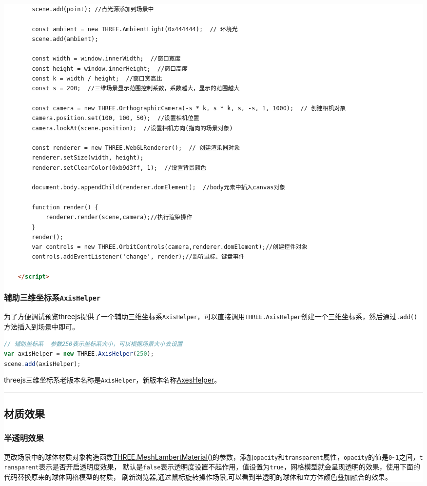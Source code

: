 ```html
		scene.add(point); //点光源添加到场景中

		const ambient = new THREE.AmbientLight(0x444444);  // 环境光
		scene.add(ambient);

		const width = window.innerWidth;  //窗口宽度
		const height = window.innerHeight;  //窗口高度
		const k = width / height;  //窗口宽高比
		const s = 200;  //三维场景显示范围控制系数，系数越大，显示的范围越大

		const camera = new THREE.OrthographicCamera(-s * k, s * k, s, -s, 1, 1000);  // 创建相机对象
		camera.position.set(100, 100, 50);  //设置相机位置
		camera.lookAt(scene.position);  //设置相机方向(指向的场景对象)

		const renderer = new THREE.WebGLRenderer();  // 创建渲染器对象
		renderer.setSize(width, height);
		renderer.setClearColor(0xb9d3ff, 1);  //设置背景颜色

		document.body.appendChild(renderer.domElement);  //body元素中插入canvas对象

		function render() {
			renderer.render(scene,camera);//执行渲染操作
		}
		render();
		var controls = new THREE.OrbitControls(camera,renderer.domElement);//创建控件对象
		controls.addEventListener('change', render);//监听鼠标、键盘事件

	</script>
```

### 辅助三维坐标系`AxisHelper`

为了方便调试预览threejs提供了一个辅助三维坐标系`AxisHelper`，可以直接调用`THREE.AxisHelper`创建一个三维坐标系，然后通过`.add()`方法插入到场景中即可。

```javascript
// 辅助坐标系  参数250表示坐标系大小，可以根据场景大小去设置
var axisHelper = new THREE.AxisHelper(250);
scene.add(axisHelper);
```

threejs三维坐标系老版本名称是`AxisHelper`，新版本名称[AxesHelper](http://www.yanhuangxueyuan.com/threejs/docs/index.html#api/zh/helpers/AxesHelper)。



----

## 材质效果

### 半透明效果

更改场景中的球体材质对象构造函数[THREE.MeshLambertMaterial()](http://www.yanhuangxueyuan.com/threejs/docs/index.html#api/zh/materials/MeshLambertMaterial)的参数，添加`opacity`和`transparent`属性，`opacity`的值是`0~1`之间，`transparent`表示是否开启透明度效果， 默认是`false`表示透明度设置不起作用，值设置为`true`，网格模型就会呈现透明的效果，使用下面的代码替换原来的球体网格模型的材质， 刷新浏览器,通过鼠标旋转操作场景,可以看到半透明的球体和立方体颜色叠加融合的效果。
